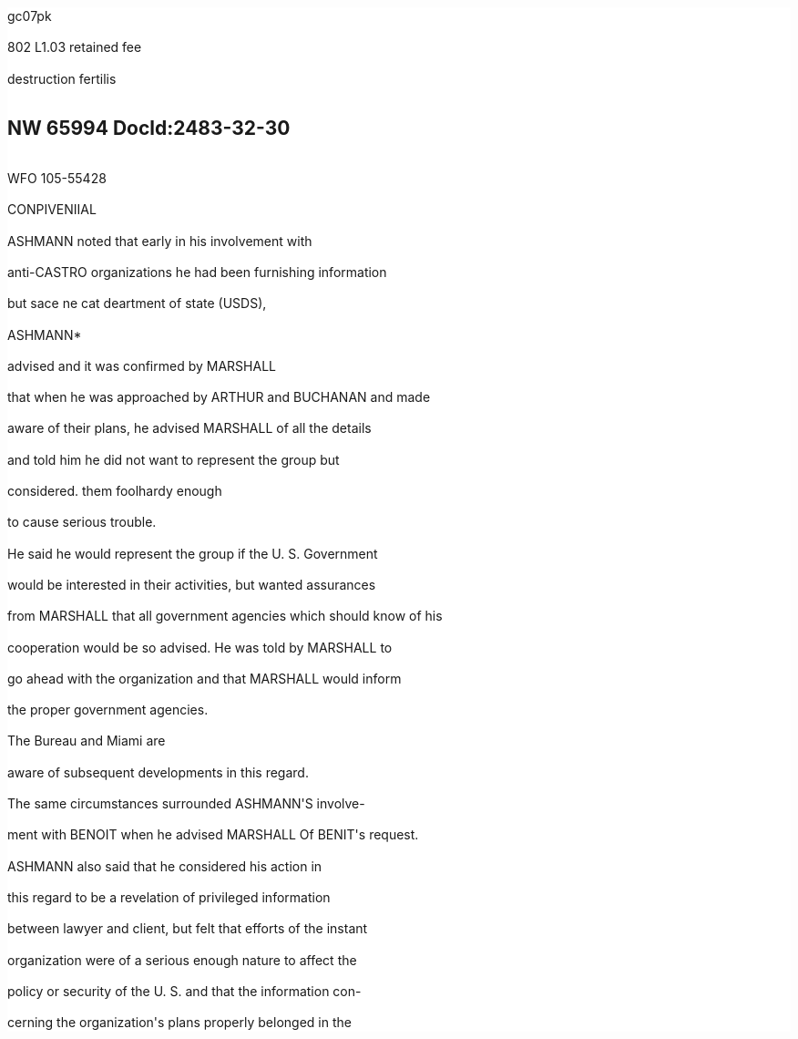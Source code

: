 gc07pk

802 L1.03 retained fee

destruction fertilis

NW 65994 Docld:2483-32-30
---

##
WFO 105-55428

CONPIVENIIAL

ASHMANN noted that early in his involvement with

anti-CASTRO organizations he had been furnishing information

but sace ne cat deartment of state (USDS),

ASHMANN*

advised and it was confirmed by MARSHALL

that when he was approached by ARTHUR and BUCHANAN and made

aware of their plans, he advised MARSHALL of all the details

and told him he did not want to represent the group but

considered. them foolhardy enough

to cause serious trouble.

He said he would represent the group if the U. S. Government

would be interested in their activities, but wanted assurances

from MARSHALL that all government agencies which should know of his

cooperation would be so advised. He was told by MARSHALL to

go ahead with the organization and that MARSHALL would inform

the proper government agencies.

The Bureau and Miami are

aware of subsequent developments in this regard.

The same circumstances surrounded ASHMANN'S involve-

ment with BENOIT when he advised MARSHALL Of BENIT's request.

ASHMANN also said that he considered his action in

this regard to be a revelation of privileged information

between lawyer and client, but felt that efforts of the instant

organization were of a serious enough nature to affect the

policy or security of the U. S. and that the information con-

cerning the organization's plans properly belonged in the
